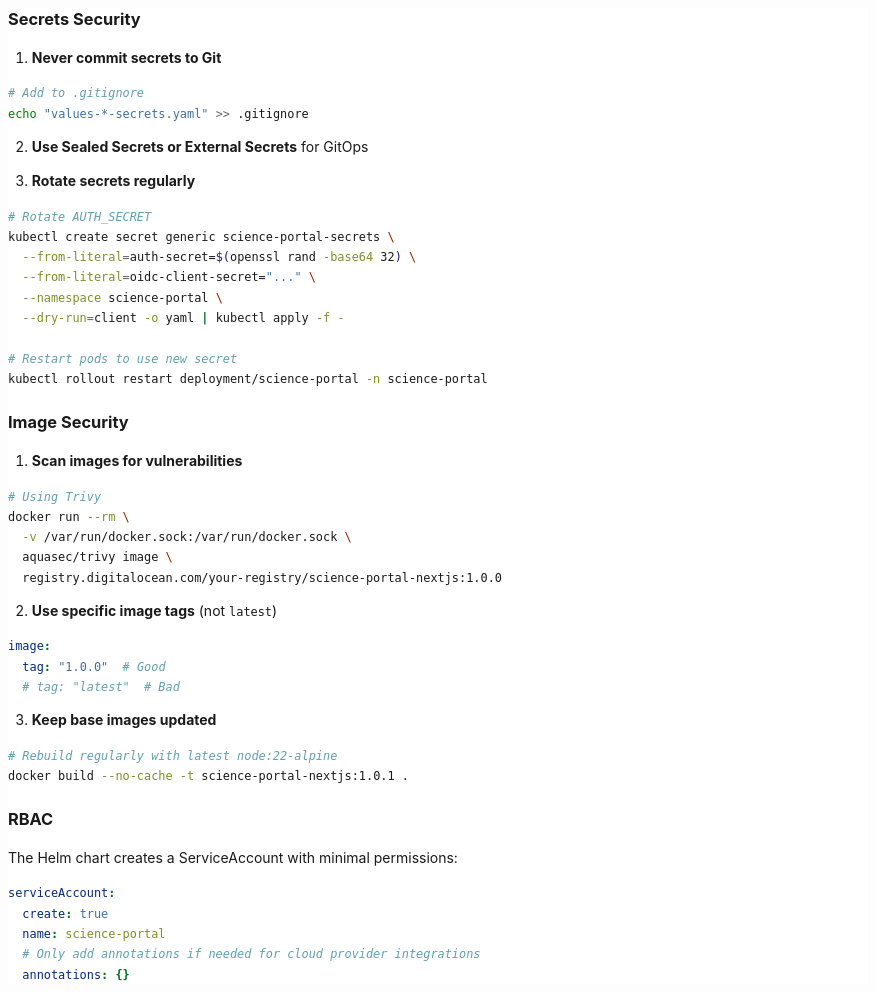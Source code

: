 ### Secrets Security

1. **Never commit secrets to Git**
```bash
# Add to .gitignore
echo "values-*-secrets.yaml" >> .gitignore
```

2. **Use Sealed Secrets or External Secrets** for GitOps

3. **Rotate secrets regularly**
```bash
# Rotate AUTH_SECRET
kubectl create secret generic science-portal-secrets \
  --from-literal=auth-secret=$(openssl rand -base64 32) \
  --from-literal=oidc-client-secret="..." \
  --namespace science-portal \
  --dry-run=client -o yaml | kubectl apply -f -

# Restart pods to use new secret
kubectl rollout restart deployment/science-portal -n science-portal
```

### Image Security

1. **Scan images for vulnerabilities**
```bash
# Using Trivy
docker run --rm \
  -v /var/run/docker.sock:/var/run/docker.sock \
  aquasec/trivy image \
  registry.digitalocean.com/your-registry/science-portal-nextjs:1.0.0
```

2. **Use specific image tags** (not `latest`)
```yaml
image:
  tag: "1.0.0"  # Good
  # tag: "latest"  # Bad
```

3. **Keep base images updated**
```bash
# Rebuild regularly with latest node:22-alpine
docker build --no-cache -t science-portal-nextjs:1.0.1 .
```

### RBAC

The Helm chart creates a ServiceAccount with minimal permissions:

```yaml
serviceAccount:
  create: true
  name: science-portal
  # Only add annotations if needed for cloud provider integrations
  annotations: {}
```
